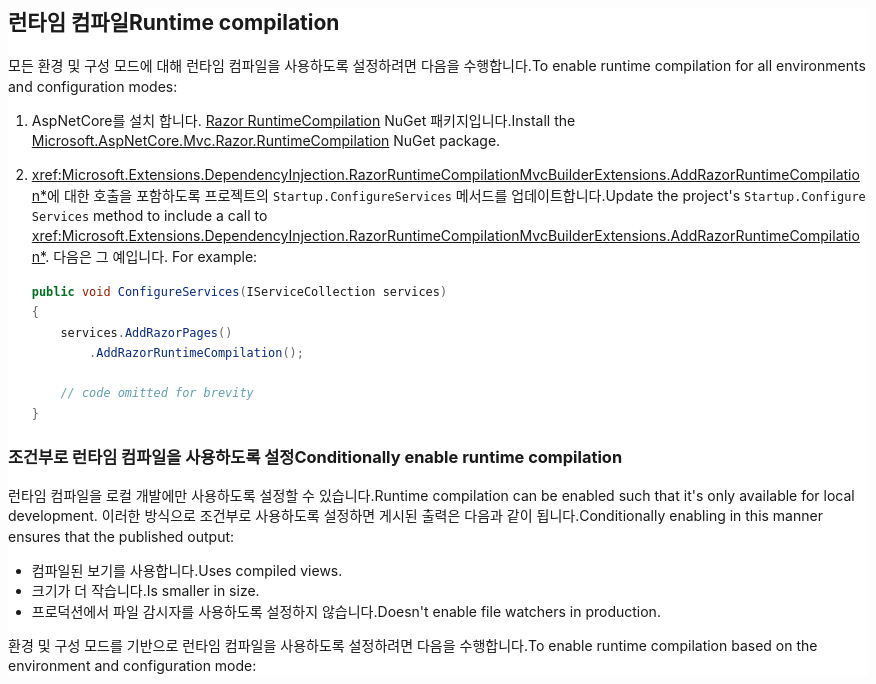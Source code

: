 ## <a name="runtime-compilation"></a><span data-ttu-id="49eb6-157">런타임 컴파일</span><span class="sxs-lookup"><span data-stu-id="49eb6-157">Runtime compilation</span></span>

<span data-ttu-id="49eb6-158">모든 환경 및 구성 모드에 대해 런타임 컴파일을 사용하도록 설정하려면 다음을 수행합니다.</span><span class="sxs-lookup"><span data-stu-id="49eb6-158">To enable runtime compilation for all environments and configuration modes:</span></span>

1. <span data-ttu-id="49eb6-159">AspNetCore를 설치 합니다. [ Razor RuntimeCompilation](https://www.nuget.org/packages/Microsoft.AspNetCore.Mvc.Razor.RuntimeCompilation/) NuGet 패키지입니다.</span><span class="sxs-lookup"><span data-stu-id="49eb6-159">Install the [Microsoft.AspNetCore.Mvc.Razor.RuntimeCompilation](https://www.nuget.org/packages/Microsoft.AspNetCore.Mvc.Razor.RuntimeCompilation/) NuGet package.</span></span>

1. <span data-ttu-id="49eb6-160"><xref:Microsoft.Extensions.DependencyInjection.RazorRuntimeCompilationMvcBuilderExtensions.AddRazorRuntimeCompilation*>에 대한 호출을 포함하도록 프로젝트의 `Startup.ConfigureServices` 메서드를 업데이트합니다.</span><span class="sxs-lookup"><span data-stu-id="49eb6-160">Update the project's `Startup.ConfigureServices` method to include a call to <xref:Microsoft.Extensions.DependencyInjection.RazorRuntimeCompilationMvcBuilderExtensions.AddRazorRuntimeCompilation*>.</span></span> <span data-ttu-id="49eb6-161">다음은 그 예입니다. </span><span class="sxs-lookup"><span data-stu-id="49eb6-161">For example:</span></span>

    ```csharp
    public void ConfigureServices(IServiceCollection services)
    {
        services.AddRazorPages()
            .AddRazorRuntimeCompilation();

        // code omitted for brevity
    }
    ```

### <a name="conditionally-enable-runtime-compilation"></a><span data-ttu-id="49eb6-162">조건부로 런타임 컴파일을 사용하도록 설정</span><span class="sxs-lookup"><span data-stu-id="49eb6-162">Conditionally enable runtime compilation</span></span>

<span data-ttu-id="49eb6-163">런타임 컴파일을 로컬 개발에만 사용하도록 설정할 수 있습니다.</span><span class="sxs-lookup"><span data-stu-id="49eb6-163">Runtime compilation can be enabled such that it's only available for local development.</span></span> <span data-ttu-id="49eb6-164">이러한 방식으로 조건부로 사용하도록 설정하면 게시된 출력은 다음과 같이 됩니다.</span><span class="sxs-lookup"><span data-stu-id="49eb6-164">Conditionally enabling in this manner ensures that the published output:</span></span>

* <span data-ttu-id="49eb6-165">컴파일된 보기를 사용합니다.</span><span class="sxs-lookup"><span data-stu-id="49eb6-165">Uses compiled views.</span></span>
* <span data-ttu-id="49eb6-166">크기가 더 작습니다.</span><span class="sxs-lookup"><span data-stu-id="49eb6-166">Is smaller in size.</span></span>
* <span data-ttu-id="49eb6-167">프로덕션에서 파일 감시자를 사용하도록 설정하지 않습니다.</span><span class="sxs-lookup"><span data-stu-id="49eb6-167">Doesn't enable file watchers in production.</span></span>

<span data-ttu-id="49eb6-168">환경 및 구성 모드를 기반으로 런타임 컴파일을 사용하도록 설정하려면 다음을 수행합니다.</span><span class="sxs-lookup"><span data-stu-id="49eb6-168">To enable runtime compilation based on the environment and configuration mode:</span></span>
